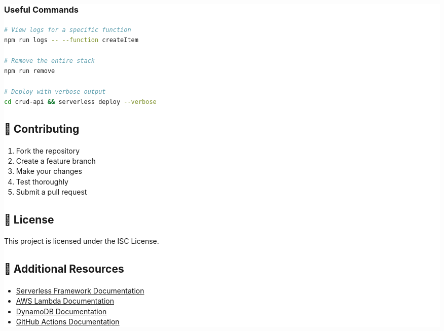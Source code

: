 ### Useful Commands

```bash
# View logs for a specific function
npm run logs -- --function createItem

# Remove the entire stack
npm run remove

# Deploy with verbose output
cd crud-api && serverless deploy --verbose
```

## 🤝 Contributing

1. Fork the repository
2. Create a feature branch
3. Make your changes
4. Test thoroughly
5. Submit a pull request

## 📄 License

This project is licensed under the ISC License.

## 🔗 Additional Resources

- [Serverless Framework Documentation](https://www.serverless.com/framework/docs/)
- [AWS Lambda Documentation](https://docs.aws.amazon.com/lambda/)
- [DynamoDB Documentation](https://docs.aws.amazon.com/dynamodb/)
- [GitHub Actions Documentation](https://docs.github.com/en/actions)